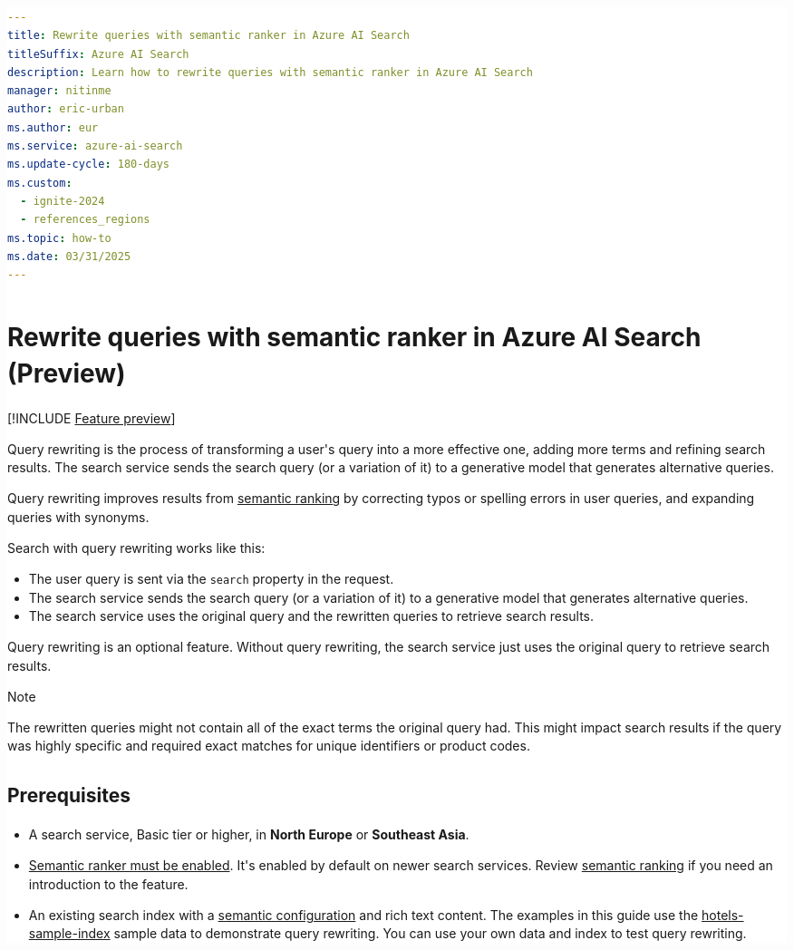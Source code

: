 ```yaml
---
title: Rewrite queries with semantic ranker in Azure AI Search
titleSuffix: Azure AI Search
description: Learn how to rewrite queries with semantic ranker in Azure AI Search
manager: nitinme
author: eric-urban
ms.author: eur
ms.service: azure-ai-search
ms.update-cycle: 180-days
ms.custom:
  - ignite-2024
  - references_regions
ms.topic: how-to
ms.date: 03/31/2025
---
```


# Rewrite queries with semantic ranker in Azure AI Search (Preview)

[!INCLUDE [Feature preview](./includes/previews/preview-generic.md)]

Query rewriting is the process of transforming a user's query into a more effective one, adding more terms and refining search results. The search service sends the search query (or a variation of it) to a generative model that generates alternative queries. 

Query rewriting improves results from [semantic ranking](search-get-started-semantic.md) by correcting typos or spelling errors in user queries, and expanding queries with synonyms.

Search with query rewriting works like this:

- The user query is sent via the `search` property in the request.
- The search service sends the search query (or a variation of it) to a generative model that generates alternative queries.
- The search service uses the original query and the rewritten queries to retrieve search results.

Query rewriting is an optional feature. Without query rewriting, the search service just uses the original query to retrieve search results. 

> [!NOTE]
> The rewritten queries might not contain all of the exact terms the original query had. This might impact search results if the query was highly specific and required exact matches for unique identifiers or product codes.

## Prerequisites

- A search service, Basic tier or higher, in **North Europe** or **Southeast Asia**.

- [Semantic ranker must be enabled](semantic-how-to-enable-disable.md). It's enabled by default on newer search services. Review [semantic ranking](semantic-search-overview.md) if you need an introduction to the feature. 

- An existing search index with a [semantic configuration](semantic-how-to-configure.md) and rich text content. The examples in this guide use the [hotels-sample-index](search-get-started-portal.md) sample data to demonstrate query rewriting. You can use your own data and index to test query rewriting.
